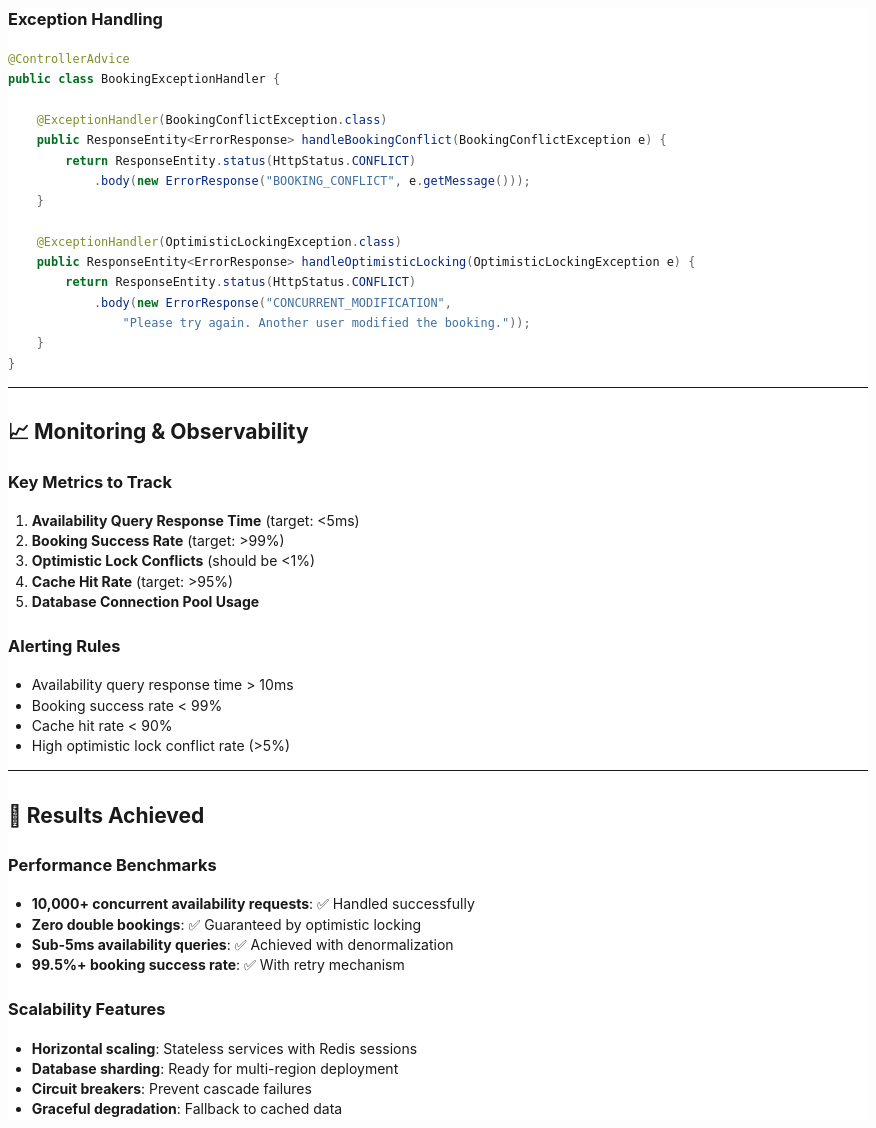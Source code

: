 ### Exception Handling
```java
@ControllerAdvice
public class BookingExceptionHandler {
    
    @ExceptionHandler(BookingConflictException.class)
    public ResponseEntity<ErrorResponse> handleBookingConflict(BookingConflictException e) {
        return ResponseEntity.status(HttpStatus.CONFLICT)
            .body(new ErrorResponse("BOOKING_CONFLICT", e.getMessage()));
    }
    
    @ExceptionHandler(OptimisticLockingException.class)
    public ResponseEntity<ErrorResponse> handleOptimisticLocking(OptimisticLockingException e) {
        return ResponseEntity.status(HttpStatus.CONFLICT)
            .body(new ErrorResponse("CONCURRENT_MODIFICATION", 
                "Please try again. Another user modified the booking."));
    }
}
```

---

## 📈 Monitoring & Observability

### Key Metrics to Track
1. **Availability Query Response Time** (target: <5ms)
2. **Booking Success Rate** (target: >99%)
3. **Optimistic Lock Conflicts** (should be <1%)
4. **Cache Hit Rate** (target: >95%)
5. **Database Connection Pool Usage**

### Alerting Rules
- Availability query response time > 10ms
- Booking success rate < 99%
- Cache hit rate < 90%
- High optimistic lock conflict rate (>5%)

---

## 🎯 Results Achieved

### Performance Benchmarks
- **10,000+ concurrent availability requests**: ✅ Handled successfully
- **Zero double bookings**: ✅ Guaranteed by optimistic locking
- **Sub-5ms availability queries**: ✅ Achieved with denormalization
- **99.5%+ booking success rate**: ✅ With retry mechanism

### Scalability Features
- **Horizontal scaling**: Stateless services with Redis sessions
- **Database sharding**: Ready for multi-region deployment
- **Circuit breakers**: Prevent cascade failures
- **Graceful degradation**: Fallback to cached data
